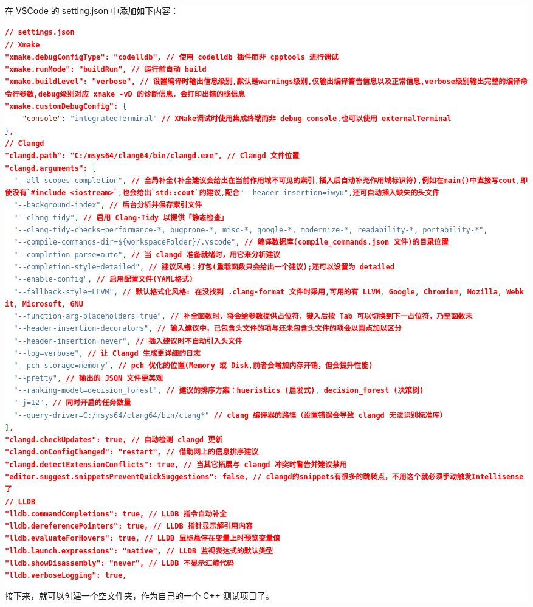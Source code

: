 在 VSCode 的 setting.json 中添加如下内容：

```json
// settings.json
// Xmake
"xmake.debugConfigType": "codelldb", // 使用 codelldb 插件而非 cpptools 进行调试
"xmake.runMode": "buildRun", // 运行前自动 build
"xmake.buildLevel": "verbose", // 设置编译时输出信息级别,默认是warnings级别,仅输出编译警告信息以及正常信息,verbose级别输出完整的编译命令行参数,debug级别对应 xmake -vD 的诊断信息，会打印出错的栈信息
"xmake.customDebugConfig": {
    "console": "integratedTerminal" // XMake调试时使用集成终端而非 debug console,也可以使用 externalTerminal
},
// Clangd
"clangd.path": "C:/msys64/clang64/bin/clangd.exe", // Clangd 文件位置
"clangd.arguments": [
  "--all-scopes-completion", // 全局补全(补全建议会给出在当前作用域不可见的索引,插入后自动补充作用域标识符),例如在main()中直接写cout,即使没有`#include <iostream>`,也会给出`std::cout`的建议,配合"--header-insertion=iwyu",还可自动插入缺失的头文件
  "--background-index", // 后台分析并保存索引文件
  "--clang-tidy", // 启用 Clang-Tidy 以提供「静态检查」
  "--clang-tidy-checks=performance-*, bugprone-*, misc-*, google-*, modernize-*, readability-*, portability-*",
  "--compile-commands-dir=${workspaceFolder}/.vscode", // 编译数据库(compile_commands.json 文件)的目录位置
  "--completion-parse=auto", // 当 clangd 准备就绪时，用它来分析建议
  "--completion-style=detailed", // 建议风格：打包(重载函数只会给出一个建议);还可以设置为 detailed
  "--enable-config", // 启用配置文件(YAML格式)
  "--fallback-style=LLVM", // 默认格式化风格: 在没找到 .clang-format 文件时采用,可用的有 LLVM, Google, Chromium, Mozilla, Webkit, Microsoft, GNU
  "--function-arg-placeholders=true", // 补全函数时，将会给参数提供占位符，键入后按 Tab 可以切换到下一占位符，乃至函数末
  "--header-insertion-decorators", // 输入建议中，已包含头文件的项与还未包含头文件的项会以圆点加以区分
  "--header-insertion=never", // 插入建议时不自动引入头文件
  "--log=verbose", // 让 Clangd 生成更详细的日志
  "--pch-storage=memory", // pch 优化的位置(Memory 或 Disk,前者会增加内存开销，但会提升性能)
  "--pretty", // 输出的 JSON 文件更美观
  "--ranking-model=decision_forest", // 建议的排序方案：hueristics (启发式), decision_forest (决策树)
  "-j=12", // 同时开启的任务数量
  "--query-driver=C:/msys64/clang64/bin/clang*" // clang 编译器的路径（设置错误会导致 clangd 无法识别标准库）
],
"clangd.checkUpdates": true, // 自动检测 clangd 更新
"clangd.onConfigChanged": "restart", // 借助网上的信息排序建议
"clangd.detectExtensionConflicts": true, // 当其它拓展与 clangd 冲突时警告并建议禁用
"editor.suggest.snippetsPreventQuickSuggestions": false, // clangd的snippets有很多的跳转点，不用这个就必须手动触发Intellisense了
// LLDB
"lldb.commandCompletions": true, // LLDB 指令自动补全
"lldb.dereferencePointers": true, // LLDB 指针显示解引用内容
"lldb.evaluateForHovers": true, // LLDB 鼠标悬停在变量上时预览变量值
"lldb.launch.expressions": "native", // LLDB 监视表达式的默认类型
"lldb.showDisassembly": "never", // LLDB 不显示汇编代码
"lldb.verboseLogging": true,
```

接下来，就可以创建一个空文件夹，作为自己的一个 C++ 测试项目了。

